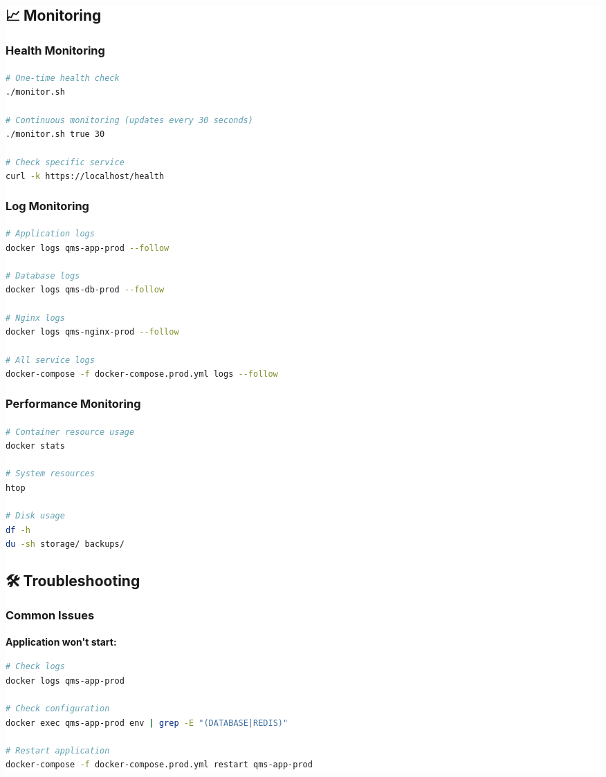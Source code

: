 ## 📈 Monitoring

### Health Monitoring
```bash
# One-time health check
./monitor.sh

# Continuous monitoring (updates every 30 seconds)
./monitor.sh true 30

# Check specific service
curl -k https://localhost/health
```

### Log Monitoring
```bash
# Application logs
docker logs qms-app-prod --follow

# Database logs
docker logs qms-db-prod --follow

# Nginx logs
docker logs qms-nginx-prod --follow

# All service logs
docker-compose -f docker-compose.prod.yml logs --follow
```

### Performance Monitoring
```bash
# Container resource usage
docker stats

# System resources
htop

# Disk usage
df -h
du -sh storage/ backups/
```

## 🛠️ Troubleshooting

### Common Issues

**Application won't start:**
```bash
# Check logs
docker logs qms-app-prod

# Check configuration
docker exec qms-app-prod env | grep -E "(DATABASE|REDIS)"

# Restart application
docker-compose -f docker-compose.prod.yml restart qms-app-prod
```
